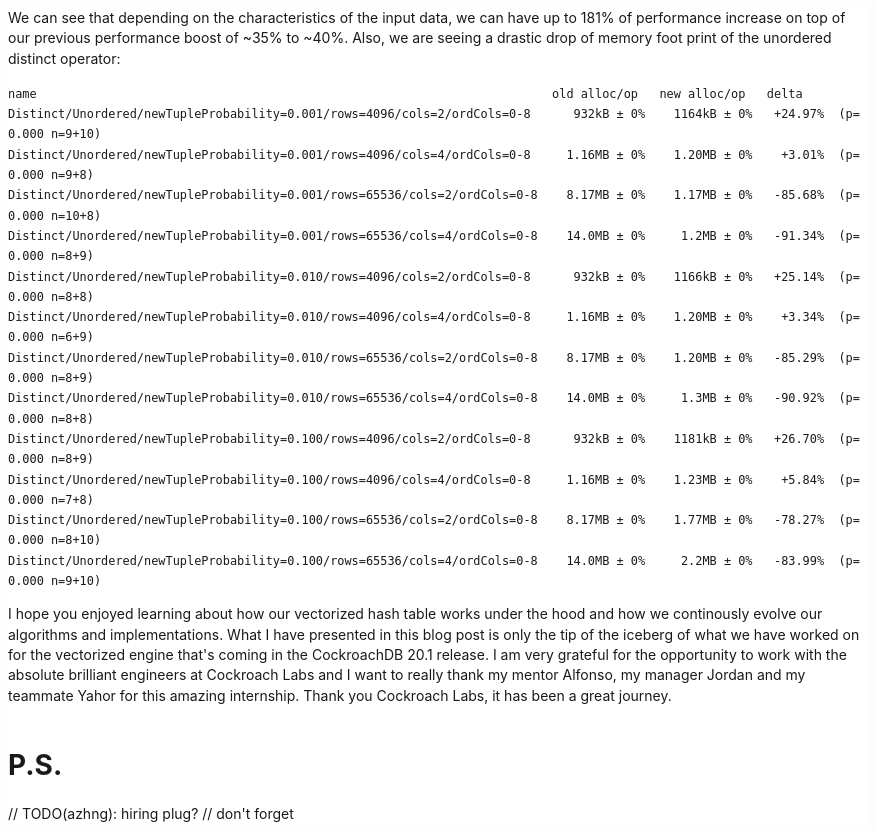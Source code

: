 We can see that depending on the characteristics of the input data, we can have up to 181% of
performance increase on top of our previous performance boost of ~35% to ~40%. Also, we are seeing
a drastic drop of memory foot print of the unordered distinct operator: 


```
name                                                                        old alloc/op   new alloc/op   delta
Distinct/Unordered/newTupleProbability=0.001/rows=4096/cols=2/ordCols=0-8      932kB ± 0%    1164kB ± 0%   +24.97%  (p=0.000 n=9+10)
Distinct/Unordered/newTupleProbability=0.001/rows=4096/cols=4/ordCols=0-8     1.16MB ± 0%    1.20MB ± 0%    +3.01%  (p=0.000 n=9+8)
Distinct/Unordered/newTupleProbability=0.001/rows=65536/cols=2/ordCols=0-8    8.17MB ± 0%    1.17MB ± 0%   -85.68%  (p=0.000 n=10+8)
Distinct/Unordered/newTupleProbability=0.001/rows=65536/cols=4/ordCols=0-8    14.0MB ± 0%     1.2MB ± 0%   -91.34%  (p=0.000 n=8+9)
Distinct/Unordered/newTupleProbability=0.010/rows=4096/cols=2/ordCols=0-8      932kB ± 0%    1166kB ± 0%   +25.14%  (p=0.000 n=8+8)
Distinct/Unordered/newTupleProbability=0.010/rows=4096/cols=4/ordCols=0-8     1.16MB ± 0%    1.20MB ± 0%    +3.34%  (p=0.000 n=6+9)
Distinct/Unordered/newTupleProbability=0.010/rows=65536/cols=2/ordCols=0-8    8.17MB ± 0%    1.20MB ± 0%   -85.29%  (p=0.000 n=8+9)
Distinct/Unordered/newTupleProbability=0.010/rows=65536/cols=4/ordCols=0-8    14.0MB ± 0%     1.3MB ± 0%   -90.92%  (p=0.000 n=8+8)
Distinct/Unordered/newTupleProbability=0.100/rows=4096/cols=2/ordCols=0-8      932kB ± 0%    1181kB ± 0%   +26.70%  (p=0.000 n=8+9)
Distinct/Unordered/newTupleProbability=0.100/rows=4096/cols=4/ordCols=0-8     1.16MB ± 0%    1.23MB ± 0%    +5.84%  (p=0.000 n=7+8)
Distinct/Unordered/newTupleProbability=0.100/rows=65536/cols=2/ordCols=0-8    8.17MB ± 0%    1.77MB ± 0%   -78.27%  (p=0.000 n=8+10)
Distinct/Unordered/newTupleProbability=0.100/rows=65536/cols=4/ordCols=0-8    14.0MB ± 0%     2.2MB ± 0%   -83.99%  (p=0.000 n=9+10)
```

I hope you enjoyed learning about how our vectorized hash table works under the hood and how we
continously evolve our algorithms and implementations. What I have presented in this blog
post is only the tip of the iceberg of what we have worked on for the vectorized engine that's
coming in the CockroachDB 20.1 release. I am very grateful for the opportunity to work with the
absolute brilliant engineers at Cockroach Labs and I want to really thank my mentor Alfonso,
my manager Jordan and my teammate Yahor for this amazing internship. Thank you Cockroach Labs,
it has been a great journey.

# P.S.

// TODO(azhng): hiring plug? // don't forget

[1]: https://www.cockroachlabs.com/blog/vectorized-hash-joiner
[2]: https://www.cockroachlabs.com/blog/how-we-built-a-vectorized-execution-engine/
[3]: https://github.com/cockroachdb/cockroach/blob/master/docs/RFCS/20191113_vectorized_external_storage.md
[4]: https://dare.uva.nl/search?identifier=5ccbb60a-38b8-4eeb-858a-e7735dd37487
[5]: https://github.com/cockroachdb/cockroach/blob/master/pkg/sql/colexec/hashtable.go
